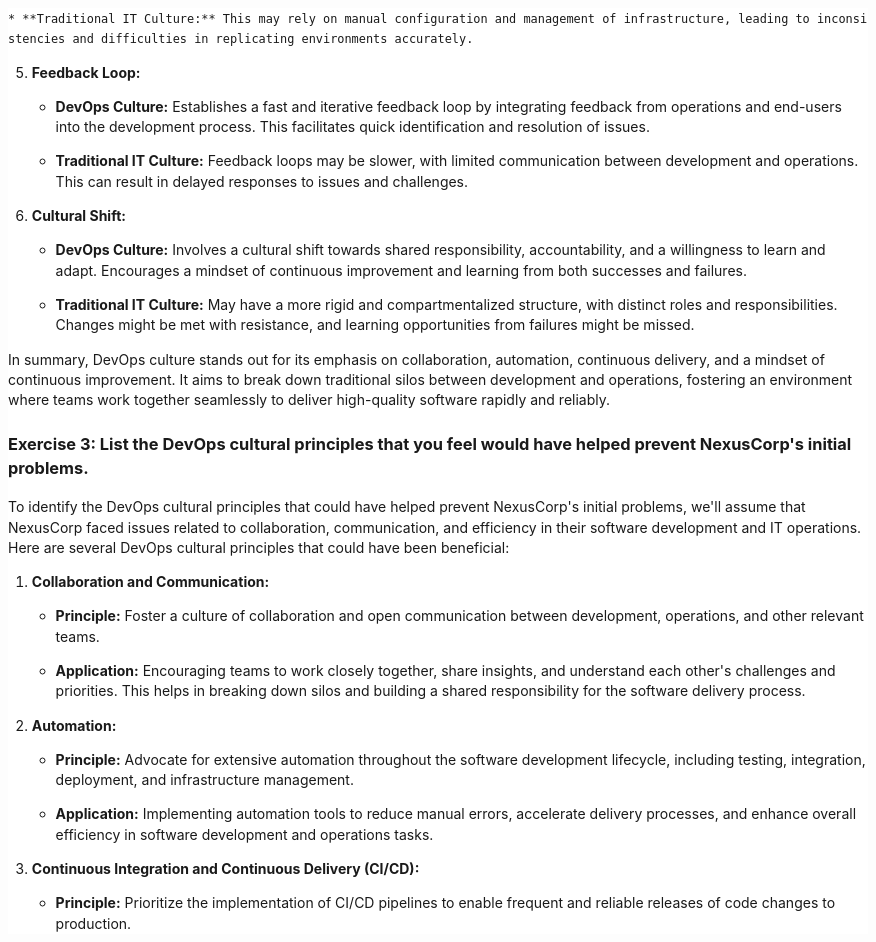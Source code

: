    * **Traditional IT Culture:** This may rely on manual configuration and management of infrastructure, leading to inconsistencies and difficulties in replicating environments accurately.
        
5. **Feedback Loop:**
    
    * **DevOps Culture:** Establishes a fast and iterative feedback loop by integrating feedback from operations and end-users into the development process. This facilitates quick identification and resolution of issues.
        
    * **Traditional IT Culture:** Feedback loops may be slower, with limited communication between development and operations. This can result in delayed responses to issues and challenges.
        
6. **Cultural Shift:**
    
    * **DevOps Culture:** Involves a cultural shift towards shared responsibility, accountability, and a willingness to learn and adapt. Encourages a mindset of continuous improvement and learning from both successes and failures.
        
    * **Traditional IT Culture:** May have a more rigid and compartmentalized structure, with distinct roles and responsibilities. Changes might be met with resistance, and learning opportunities from failures might be missed.
        

In summary, DevOps culture stands out for its emphasis on collaboration, automation, continuous delivery, and a mindset of continuous improvement. It aims to break down traditional silos between development and operations, fostering an environment where teams work together seamlessly to deliver high-quality software rapidly and reliably.

### **Exercise 3: List the DevOps cultural principles that you feel would have helped prevent NexusCorp's initial problems.**

To identify the DevOps cultural principles that could have helped prevent NexusCorp's initial problems, we'll assume that NexusCorp faced issues related to collaboration, communication, and efficiency in their software development and IT operations. Here are several DevOps cultural principles that could have been beneficial:

1. **Collaboration and Communication:**
    
    * **Principle:** Foster a culture of collaboration and open communication between development, operations, and other relevant teams.
        
    * **Application:** Encouraging teams to work closely together, share insights, and understand each other's challenges and priorities. This helps in breaking down silos and building a shared responsibility for the software delivery process.
        
2. **Automation:**
    
    * **Principle:** Advocate for extensive automation throughout the software development lifecycle, including testing, integration, deployment, and infrastructure management.
        
    * **Application:** Implementing automation tools to reduce manual errors, accelerate delivery processes, and enhance overall efficiency in software development and operations tasks.
        
3. **Continuous Integration and Continuous Delivery (CI/CD):**
    
    * **Principle:** Prioritize the implementation of CI/CD pipelines to enable frequent and reliable releases of code changes to production.
        